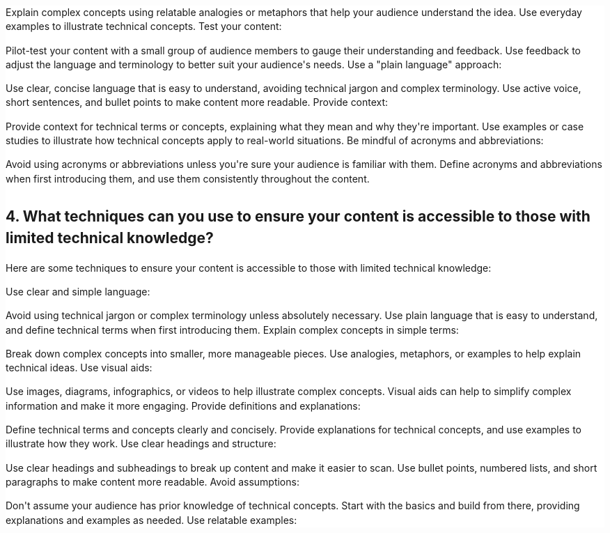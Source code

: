 Explain complex concepts using relatable analogies or metaphors that help your audience understand the idea.
Use everyday examples to illustrate technical concepts.
Test your content:

Pilot-test your content with a small group of audience members to gauge their understanding and feedback.
Use feedback to adjust the language and terminology to better suit your audience's needs.
Use a "plain language" approach:

Use clear, concise language that is easy to understand, avoiding technical jargon and complex terminology.
Use active voice, short sentences, and bullet points to make content more readable.
Provide context:

Provide context for technical terms or concepts, explaining what they mean and why they're important.
Use examples or case studies to illustrate how technical concepts apply to real-world situations.
Be mindful of acronyms and abbreviations:

Avoid using acronyms or abbreviations unless you're sure your audience is familiar with them.
Define acronyms and abbreviations when first introducing them, and use them consistently throughout the content.

## 4. What techniques can you use to ensure your content is accessible to those with limited technical knowledge?

Here are some techniques to ensure your content is accessible to those with limited technical knowledge:

Use clear and simple language:

Avoid using technical jargon or complex terminology unless absolutely necessary.
Use plain language that is easy to understand, and define technical terms when first introducing them.
Explain complex concepts in simple terms:

Break down complex concepts into smaller, more manageable pieces.
Use analogies, metaphors, or examples to help explain technical ideas.
Use visual aids:

Use images, diagrams, infographics, or videos to help illustrate complex concepts.
Visual aids can help to simplify complex information and make it more engaging.
Provide definitions and explanations:

Define technical terms and concepts clearly and concisely.
Provide explanations for technical concepts, and use examples to illustrate how they work.
Use clear headings and structure:

Use clear headings and subheadings to break up content and make it easier to scan.
Use bullet points, numbered lists, and short paragraphs to make content more readable.
Avoid assumptions:

Don't assume your audience has prior knowledge of technical concepts.
Start with the basics and build from there, providing explanations and examples as needed.
Use relatable examples:
